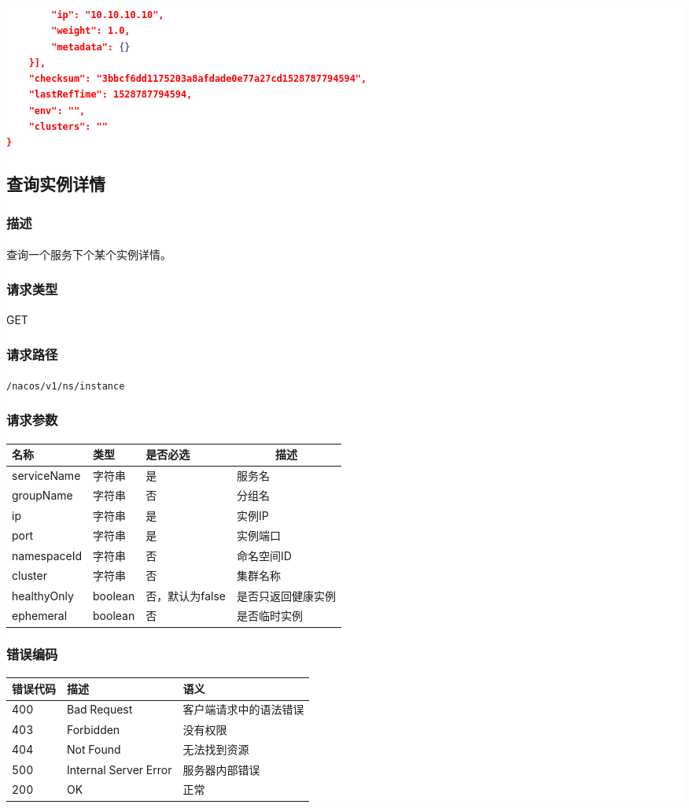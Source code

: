 ```json
		"ip": "10.10.10.10",
		"weight": 1.0,
		"metadata": {}
	}],
	"checksum": "3bbcf6dd1175203a8afdade0e77a27cd1528787794594",
	"lastRefTime": 1528787794594,
	"env": "",
	"clusters": ""
}
```
<h2 id="2.5">查询实例详情</h2>

### 描述
查询一个服务下个某个实例详情。

### 请求类型
GET

### 请求路径
```plain
/nacos/v1/ns/instance
```

### 请求参数

| 名称 | 类型 | 是否必选 | 描述 |
| :--- | :--- | :--- | --- |
| serviceName | 字符串 | 是 | 服务名 |
| groupName | 字符串 | 否 | 分组名 |
| ip | 字符串 | 是 | 实例IP |
| port | 字符串 | 是 | 实例端口 |
| namespaceId | 字符串 | 否 | 命名空间ID |
| cluster | 字符串 | 否 | 集群名称 |
| healthyOnly | boolean | 否，默认为false | 是否只返回健康实例 |
| ephemeral | boolean | 否 | 是否临时实例 |

### 错误编码

| 错误代码 | 描述 | 语义 |
| :--- | :--- | :--- |
| 400 | Bad Request | 客户端请求中的语法错误 |
| 403 | Forbidden | 没有权限 |
| 404 | Not Found | 无法找到资源 |
| 500 | Internal Server Error | 服务器内部错误 |
| 200 | OK | 正常 |
